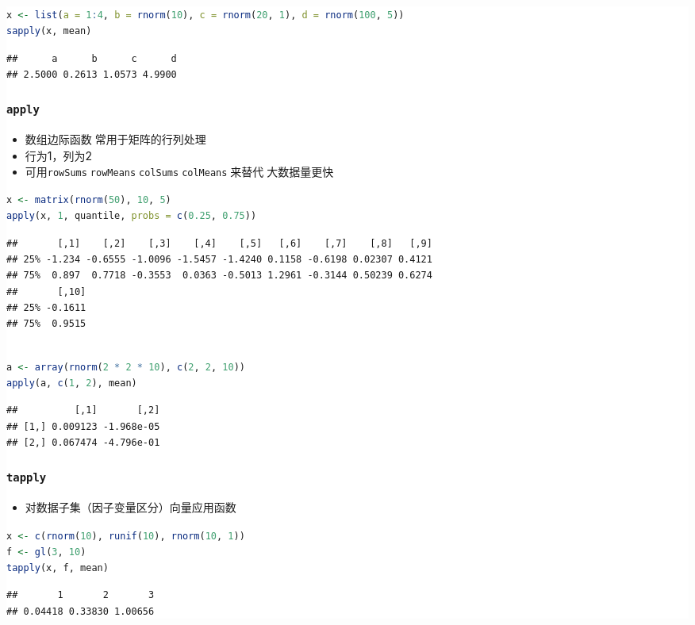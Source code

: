 
```r
x <- list(a = 1:4, b = rnorm(10), c = rnorm(20, 1), d = rnorm(100, 5))
sapply(x, mean)
```

```
##      a      b      c      d 
## 2.5000 0.2613 1.0573 4.9900
```


### `apply`

- 数组边际函数 常用于矩阵的行列处理
- 行为1，列为2
- 可用`rowSums` `rowMeans` `colSums` `colMeans` 来替代 大数据量更快


```r
x <- matrix(rnorm(50), 10, 5)
apply(x, 1, quantile, probs = c(0.25, 0.75))
```

```
##       [,1]    [,2]    [,3]    [,4]    [,5]   [,6]    [,7]    [,8]   [,9]
## 25% -1.234 -0.6555 -1.0096 -1.5457 -1.4240 0.1158 -0.6198 0.02307 0.4121
## 75%  0.897  0.7718 -0.3553  0.0363 -0.5013 1.2961 -0.3144 0.50239 0.6274
##       [,10]
## 25% -0.1611
## 75%  0.9515
```

```r

a <- array(rnorm(2 * 2 * 10), c(2, 2, 10))
apply(a, c(1, 2), mean)
```

```
##          [,1]       [,2]
## [1,] 0.009123 -1.968e-05
## [2,] 0.067474 -4.796e-01
```


### `tapply`

- 对数据子集（因子变量区分）向量应用函数


```r
x <- c(rnorm(10), runif(10), rnorm(10, 1))
f <- gl(3, 10)
tapply(x, f, mean)
```

```
##       1       2       3 
## 0.04418 0.33830 1.00656
```
